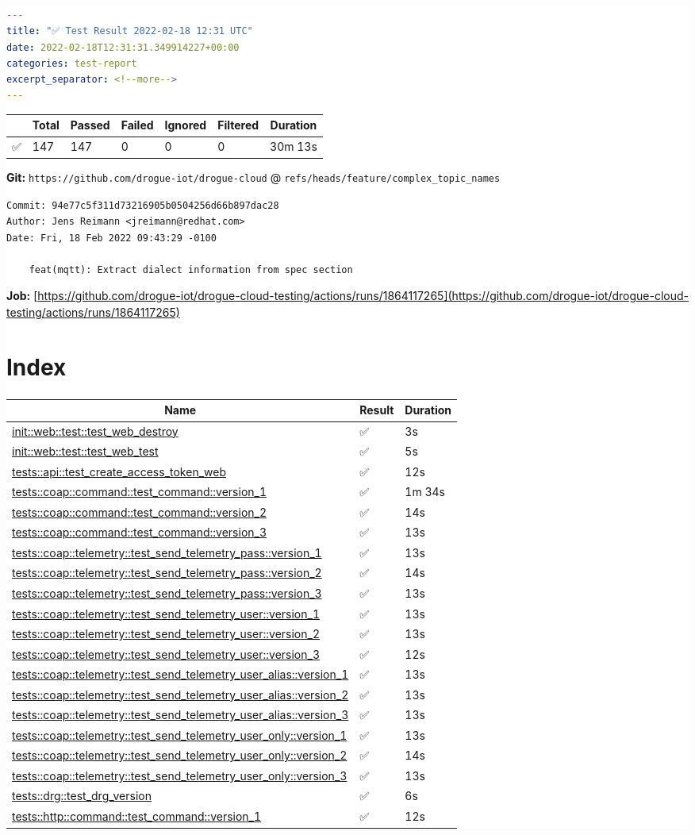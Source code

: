 ```yaml
---
title: "✅ Test Result 2022-02-18 12:31 UTC"
date: 2022-02-18T12:31:31.349914227+00:00
categories: test-report
excerpt_separator: <!--more-->
---
```



| | Total | Passed | Failed | Ignored | Filtered | Duration |
| --- | ----- | -------| ------ | ------- | -------- | -------- |
| ✅ | 147 | 147 | 0 | 0 | 0 | 30m 13s |


**Git:** `https://github.com/drogue-iot/drogue-cloud` @ `refs/heads/feature/complex_topic_names`

    Commit: 94e77c5f311d73216905b0504256d66b897dac28
    Author: Jens Reimann <jreimann@redhat.com>
    Date: Fri, 18 Feb 2022 09:43:29 -0100

        feat(mqtt): Extract dialect information from spec section

**Job:** [https://github.com/drogue-iot/drogue-cloud-testing/actions/runs/1864117265](https://github.com/drogue-iot/drogue-cloud-testing/actions/runs/1864117265)



# Index

| Name | Result | Duration |
| ---- | ------ | -------- |
| [init::web::test::test_web_destroy](#initwebtesttest_web_destroy) | ✅ | 3s | 
| [init::web::test::test_web_test](#initwebtesttest_web_test) | ✅ | 5s | 
| [tests::api::test_create_access_token_web](#testsapitest_create_access_token_web) | ✅ | 12s | 
| [tests::coap::command::test_command::version_1](#testscoapcommandtest_commandversion_1) | ✅ | 1m 34s | 
| [tests::coap::command::test_command::version_2](#testscoapcommandtest_commandversion_2) | ✅ | 14s | 
| [tests::coap::command::test_command::version_3](#testscoapcommandtest_commandversion_3) | ✅ | 13s | 
| [tests::coap::telemetry::test_send_telemetry_pass::version_1](#testscoaptelemetrytest_send_telemetry_passversion_1) | ✅ | 13s | 
| [tests::coap::telemetry::test_send_telemetry_pass::version_2](#testscoaptelemetrytest_send_telemetry_passversion_2) | ✅ | 14s | 
| [tests::coap::telemetry::test_send_telemetry_pass::version_3](#testscoaptelemetrytest_send_telemetry_passversion_3) | ✅ | 13s | 
| [tests::coap::telemetry::test_send_telemetry_user::version_1](#testscoaptelemetrytest_send_telemetry_userversion_1) | ✅ | 13s | 
| [tests::coap::telemetry::test_send_telemetry_user::version_2](#testscoaptelemetrytest_send_telemetry_userversion_2) | ✅ | 13s | 
| [tests::coap::telemetry::test_send_telemetry_user::version_3](#testscoaptelemetrytest_send_telemetry_userversion_3) | ✅ | 12s | 
| [tests::coap::telemetry::test_send_telemetry_user_alias::version_1](#testscoaptelemetrytest_send_telemetry_user_aliasversion_1) | ✅ | 13s | 
| [tests::coap::telemetry::test_send_telemetry_user_alias::version_2](#testscoaptelemetrytest_send_telemetry_user_aliasversion_2) | ✅ | 13s | 
| [tests::coap::telemetry::test_send_telemetry_user_alias::version_3](#testscoaptelemetrytest_send_telemetry_user_aliasversion_3) | ✅ | 13s | 
| [tests::coap::telemetry::test_send_telemetry_user_only::version_1](#testscoaptelemetrytest_send_telemetry_user_onlyversion_1) | ✅ | 13s | 
| [tests::coap::telemetry::test_send_telemetry_user_only::version_2](#testscoaptelemetrytest_send_telemetry_user_onlyversion_2) | ✅ | 14s | 
| [tests::coap::telemetry::test_send_telemetry_user_only::version_3](#testscoaptelemetrytest_send_telemetry_user_onlyversion_3) | ✅ | 13s | 
| [tests::drg::test_drg_version](#testsdrgtest_drg_version) | ✅ | 6s | 
| [tests::http::command::test_command::version_1](#testshttpcommandtest_commandversion_1) | ✅ | 12s | 